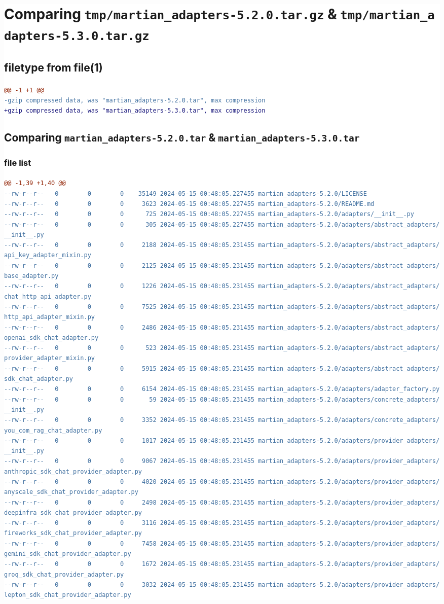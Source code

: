 # Comparing `tmp/martian_adapters-5.2.0.tar.gz` & `tmp/martian_adapters-5.3.0.tar.gz`

## filetype from file(1)

```diff
@@ -1 +1 @@
-gzip compressed data, was "martian_adapters-5.2.0.tar", max compression
+gzip compressed data, was "martian_adapters-5.3.0.tar", max compression
```

## Comparing `martian_adapters-5.2.0.tar` & `martian_adapters-5.3.0.tar`

### file list

```diff
@@ -1,39 +1,40 @@
--rw-r--r--   0        0        0    35149 2024-05-15 00:48:05.227455 martian_adapters-5.2.0/LICENSE
--rw-r--r--   0        0        0     3623 2024-05-15 00:48:05.227455 martian_adapters-5.2.0/README.md
--rw-r--r--   0        0        0      725 2024-05-15 00:48:05.227455 martian_adapters-5.2.0/adapters/__init__.py
--rw-r--r--   0        0        0      305 2024-05-15 00:48:05.227455 martian_adapters-5.2.0/adapters/abstract_adapters/__init__.py
--rw-r--r--   0        0        0     2188 2024-05-15 00:48:05.231455 martian_adapters-5.2.0/adapters/abstract_adapters/api_key_adapter_mixin.py
--rw-r--r--   0        0        0     2125 2024-05-15 00:48:05.231455 martian_adapters-5.2.0/adapters/abstract_adapters/base_adapter.py
--rw-r--r--   0        0        0     1226 2024-05-15 00:48:05.231455 martian_adapters-5.2.0/adapters/abstract_adapters/chat_http_api_adapter.py
--rw-r--r--   0        0        0     7525 2024-05-15 00:48:05.231455 martian_adapters-5.2.0/adapters/abstract_adapters/http_api_adapter_mixin.py
--rw-r--r--   0        0        0     2486 2024-05-15 00:48:05.231455 martian_adapters-5.2.0/adapters/abstract_adapters/openai_sdk_chat_adapter.py
--rw-r--r--   0        0        0      523 2024-05-15 00:48:05.231455 martian_adapters-5.2.0/adapters/abstract_adapters/provider_adapter_mixin.py
--rw-r--r--   0        0        0     5915 2024-05-15 00:48:05.231455 martian_adapters-5.2.0/adapters/abstract_adapters/sdk_chat_adapter.py
--rw-r--r--   0        0        0     6154 2024-05-15 00:48:05.231455 martian_adapters-5.2.0/adapters/adapter_factory.py
--rw-r--r--   0        0        0       59 2024-05-15 00:48:05.231455 martian_adapters-5.2.0/adapters/concrete_adapters/__init__.py
--rw-r--r--   0        0        0     3352 2024-05-15 00:48:05.231455 martian_adapters-5.2.0/adapters/concrete_adapters/you_com_rag_chat_adapter.py
--rw-r--r--   0        0        0     1017 2024-05-15 00:48:05.231455 martian_adapters-5.2.0/adapters/provider_adapters/__init__.py
--rw-r--r--   0        0        0     9067 2024-05-15 00:48:05.231455 martian_adapters-5.2.0/adapters/provider_adapters/anthropic_sdk_chat_provider_adapter.py
--rw-r--r--   0        0        0     4020 2024-05-15 00:48:05.231455 martian_adapters-5.2.0/adapters/provider_adapters/anyscale_sdk_chat_provider_adapter.py
--rw-r--r--   0        0        0     2498 2024-05-15 00:48:05.231455 martian_adapters-5.2.0/adapters/provider_adapters/deepinfra_sdk_chat_provider_adapter.py
--rw-r--r--   0        0        0     3116 2024-05-15 00:48:05.231455 martian_adapters-5.2.0/adapters/provider_adapters/fireworks_sdk_chat_provider_adapter.py
--rw-r--r--   0        0        0     7458 2024-05-15 00:48:05.231455 martian_adapters-5.2.0/adapters/provider_adapters/gemini_sdk_chat_provider_adapter.py
--rw-r--r--   0        0        0     1672 2024-05-15 00:48:05.231455 martian_adapters-5.2.0/adapters/provider_adapters/groq_sdk_chat_provider_adapter.py
--rw-r--r--   0        0        0     3032 2024-05-15 00:48:05.231455 martian_adapters-5.2.0/adapters/provider_adapters/lepton_sdk_chat_provider_adapter.py
```